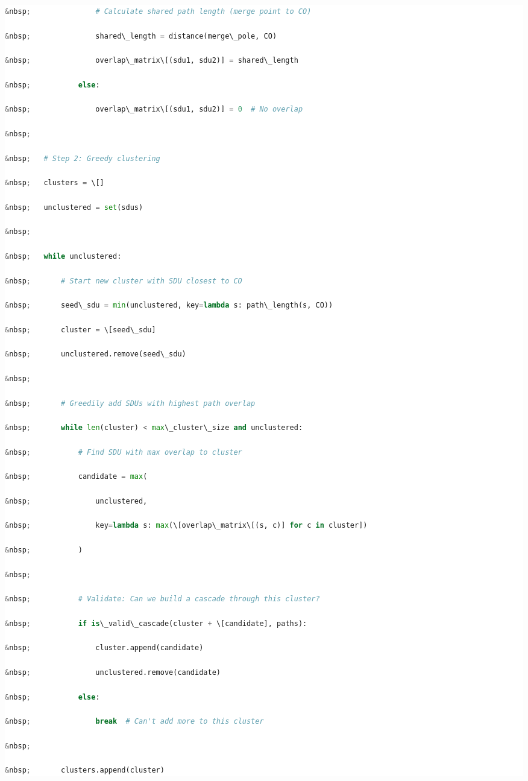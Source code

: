 ```python
&nbsp;               # Calculate shared path length (merge point to CO)

&nbsp;               shared\_length = distance(merge\_pole, CO)

&nbsp;               overlap\_matrix\[(sdu1, sdu2)] = shared\_length

&nbsp;           else:

&nbsp;               overlap\_matrix\[(sdu1, sdu2)] = 0  # No overlap

&nbsp;   

&nbsp;   # Step 2: Greedy clustering

&nbsp;   clusters = \[]

&nbsp;   unclustered = set(sdus)

&nbsp;   

&nbsp;   while unclustered:

&nbsp;       # Start new cluster with SDU closest to CO

&nbsp;       seed\_sdu = min(unclustered, key=lambda s: path\_length(s, CO))

&nbsp;       cluster = \[seed\_sdu]

&nbsp;       unclustered.remove(seed\_sdu)

&nbsp;       

&nbsp;       # Greedily add SDUs with highest path overlap

&nbsp;       while len(cluster) < max\_cluster\_size and unclustered:

&nbsp;           # Find SDU with max overlap to cluster

&nbsp;           candidate = max(

&nbsp;               unclustered,

&nbsp;               key=lambda s: max(\[overlap\_matrix\[(s, c)] for c in cluster])

&nbsp;           )

&nbsp;           

&nbsp;           # Validate: Can we build a cascade through this cluster?

&nbsp;           if is\_valid\_cascade(cluster + \[candidate], paths):

&nbsp;               cluster.append(candidate)

&nbsp;               unclustered.remove(candidate)

&nbsp;           else:

&nbsp;               break  # Can't add more to this cluster

&nbsp;       

&nbsp;       clusters.append(cluster)
```